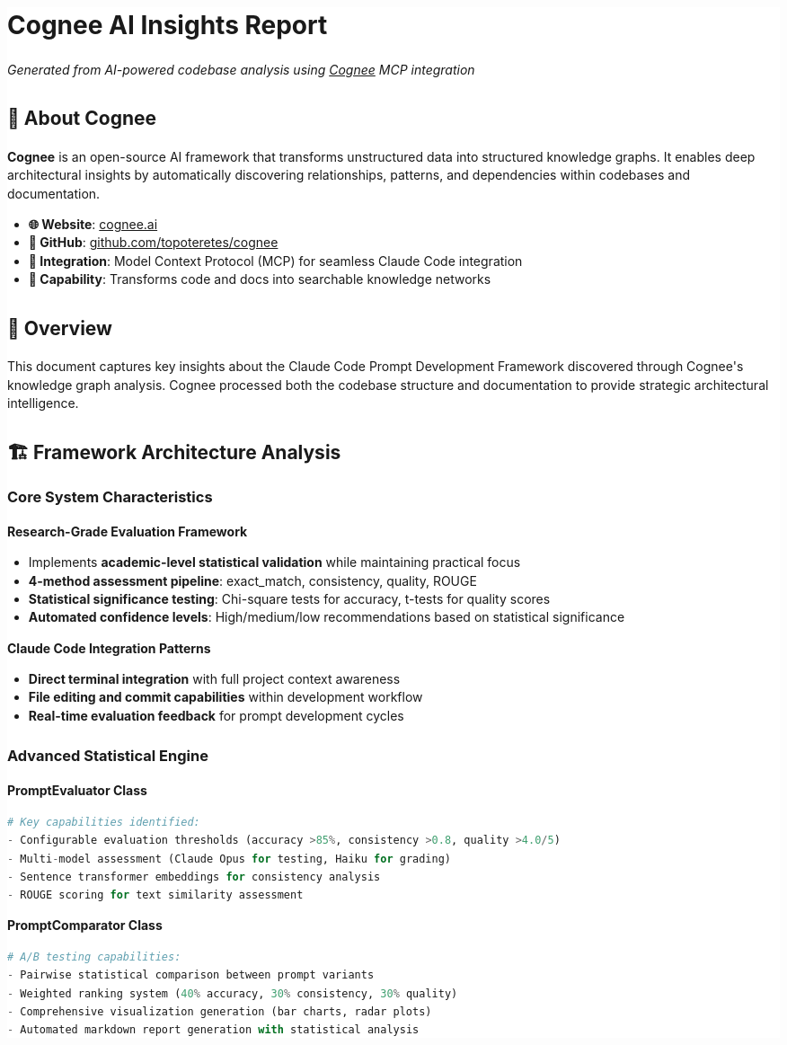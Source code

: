 # Cognee AI Insights Report

*Generated from AI-powered codebase analysis using [Cognee](https://www.cognee.ai/) MCP integration*

## 🔗 About Cognee

**Cognee** is an open-source AI framework that transforms unstructured data into structured knowledge graphs. It enables deep architectural insights by automatically discovering relationships, patterns, and dependencies within codebases and documentation.

- **🌐 Website**: [cognee.ai](https://www.cognee.ai/)
- **📁 GitHub**: [github.com/topoteretes/cognee](https://github.com/topoteretes/cognee)
- **🔌 Integration**: Model Context Protocol (MCP) for seamless Claude Code integration
- **🧠 Capability**: Transforms code and docs into searchable knowledge networks

## 🧠 Overview

This document captures key insights about the Claude Code Prompt Development Framework discovered through Cognee's knowledge graph analysis. Cognee processed both the codebase structure and documentation to provide strategic architectural intelligence.

## 🏗️ Framework Architecture Analysis

### Core System Characteristics

**Research-Grade Evaluation Framework**
- Implements **academic-level statistical validation** while maintaining practical focus
- **4-method assessment pipeline**: exact_match, consistency, quality, ROUGE
- **Statistical significance testing**: Chi-square tests for accuracy, t-tests for quality scores
- **Automated confidence levels**: High/medium/low recommendations based on statistical significance

**Claude Code Integration Patterns**
- **Direct terminal integration** with full project context awareness
- **File editing and commit capabilities** within development workflow
- **Real-time evaluation feedback** for prompt development cycles

### Advanced Statistical Engine

**PromptEvaluator Class**
```python
# Key capabilities identified:
- Configurable evaluation thresholds (accuracy >85%, consistency >0.8, quality >4.0/5)
- Multi-model assessment (Claude Opus for testing, Haiku for grading)
- Sentence transformer embeddings for consistency analysis
- ROUGE scoring for text similarity assessment
```

**PromptComparator Class**
```python
# A/B testing capabilities:
- Pairwise statistical comparison between prompt variants
- Weighted ranking system (40% accuracy, 30% consistency, 30% quality)
- Comprehensive visualization generation (bar charts, radar plots)
- Automated markdown report generation with statistical analysis
```
